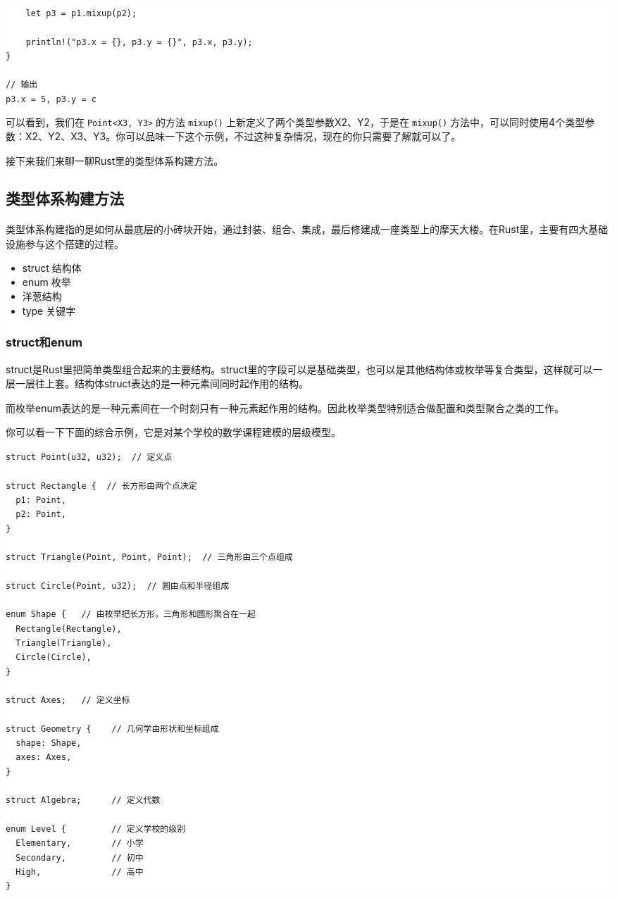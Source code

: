 ```plain
    let p3 = p1.mixup(p2);

    println!("p3.x = {}, p3.y = {}", p3.x, p3.y);
}

// 输出
p3.x = 5, p3.y = c

```

可以看到，我们在 `Point<X3, Y3>` 的方法 `mixup()` 上新定义了两个类型参数X2、Y2，于是在 `mixup()` 方法中，可以同时使用4个类型参数：X2、Y2、X3、Y3。你可以品味一下这个示例，不过这种复杂情况，现在的你只需要了解就可以了。

接下来我们来聊一聊Rust里的类型体系构建方法。

## 类型体系构建方法

类型体系构建指的是如何从最底层的小砖块开始，通过封装、组合、集成，最后修建成一座类型上的摩天大楼。在Rust里，主要有四大基础设施参与这个搭建的过程。

- struct 结构体
- enum 枚举
- 洋葱结构
- type 关键字

### struct和enum

struct是Rust里把简单类型组合起来的主要结构。struct里的字段可以是基础类型，也可以是其他结构体或枚举等复合类型，这样就可以一层一层往上套。结构体struct表达的是一种元素间同时起作用的结构。

而枚举enum表达的是一种元素间在一个时刻只有一种元素起作用的结构。因此枚举类型特别适合做配置和类型聚合之类的工作。

你可以看一下下面的综合示例，它是对某个学校的数学课程建模的层级模型。

```plain
struct Point(u32, u32);  // 定义点

struct Rectangle {  // 长方形由两个点决定
  p1: Point,
  p2: Point,
}

struct Triangle(Point, Point, Point);  // 三角形由三个点组成

struct Circle(Point, u32);  // 圆由点和半径组成

enum Shape {   // 由枚举把长方形，三角形和圆形聚合在一起
  Rectangle(Rectangle),
  Triangle(Triangle),
  Circle(Circle),
}

struct Axes;   // 定义坐标

struct Geometry {    // 几何学由形状和坐标组成
  shape: Shape,
  axes: Axes,
}

struct Algebra;      // 定义代数

enum Level {         // 定义学校的级别
  Elementary,        // 小学
  Secondary,         // 初中
  High,              // 高中
}

```